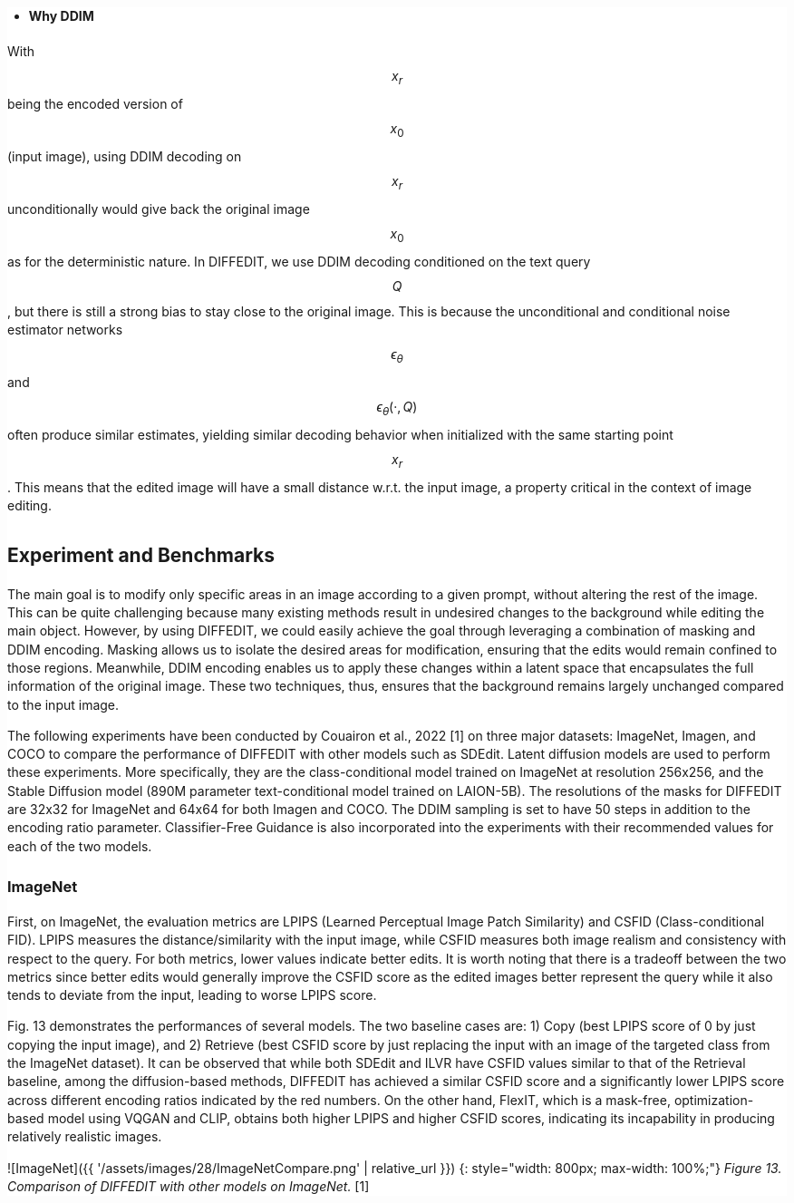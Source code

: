 - #### Why DDIM

With $$x_r$$ being the encoded version of $$x_0$$(input image), using DDIM decoding on $$x_r$$ unconditionally would give back the original image $$x_0$$ as for the deterministic nature. In DIFFEDIT, we use DDIM decoding conditioned on the text query $$Q$$, but there is still a strong bias to stay close to the original image. This is because the unconditional and conditional noise estimator networks $$\epsilon_θ$$ and $$\epsilon_θ(·, Q)$$ often produce similar estimates, yielding similar decoding behavior when initialized with the same starting point $$x_r$$. This means that the edited image will have a small distance w.r.t. the input image, a property critical in the context of image editing.

## Experiment and Benchmarks

The main goal is to modify only specific areas in an image according to a given prompt, without altering the rest of the image. This can be quite challenging because many existing methods result in undesired changes to the background while editing the main object. However, by using DIFFEDIT, we could easily achieve the goal through leveraging a combination of masking and DDIM encoding. Masking allows us to isolate the desired areas for modification, ensuring that the edits would remain confined to those regions. Meanwhile, DDIM encoding enables us to apply these changes within a latent space that encapsulates the full information of the original image. These two techniques, thus, ensures that the background remains largely unchanged compared to the input image.

The following experiments have been conducted by Couairon et al., 2022 [1] on three major datasets: ImageNet, Imagen, and COCO to compare the performance of DIFFEDIT with other models such as SDEdit. Latent diffusion models are used to perform these experiments. More specifically, they are the class-conditional model trained on ImageNet at resolution 256x256, and the Stable Diffusion model (890M parameter text-conditional model trained on LAION-5B). The resolutions of the masks for DIFFEDIT are 32x32 for ImageNet and 64x64 for both Imagen and COCO. The DDIM sampling is set to have 50 steps in addition to the encoding ratio parameter. Classifier-Free Guidance is also incorporated into the experiments with their recommended values for each of the two models.

### ImageNet
First, on ImageNet, the evaluation metrics are LPIPS (Learned Perceptual Image Patch Similarity) and CSFID (Class-conditional FID). LPIPS measures the distance/similarity with the input image, while CSFID measures both image realism and consistency with respect to the query. For both metrics, lower values indicate better edits. It is worth noting that there is a tradeoff between the two metrics since better edits would generally improve the CSFID score as the edited images better represent the query while it also tends to deviate from the input, leading to worse LPIPS score. 

Fig. 13 demonstrates the performances of several models. The two baseline cases are: 1) Copy (best LPIPS score of 0 by just copying the input image), and 2) Retrieve (best CSFID score by just replacing the input with an image of the targeted class from the ImageNet dataset). It can be observed that while both SDEdit and ILVR have CSFID values similar to that of the Retrieval baseline, among the diffusion-based methods, DIFFEDIT has achieved a similar CSFID score and a significantly lower LPIPS score across different encoding ratios indicated by the red numbers. On the other hand, FlexIT, which is a mask-free, optimization-based model using VQGAN and CLIP, obtains both higher LPIPS and higher CSFID scores, indicating its incapability in producing relatively realistic images. 

![ImageNet]({{ '/assets/images/28/ImageNetCompare.png' | relative_url }})
{: style="width: 800px; max-width: 100%;"}
*Figure 13. Comparison of DIFFEDIT with other models on ImageNet.* [1]
